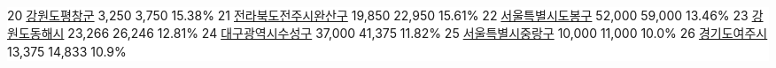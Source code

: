   <tr class="item">
    <td>20</td>
    <td><a href="/apt/강원도평창군">강원도평창군</a></td>
    <td>3,250</td>
    <td>3,750</td>
    <td>15.38%</td>
  </tr>

  <tr class="item">
    <td>21</td>
    <td><a href="/apt/전라북도전주시완산구">전라북도전주시완산구</a></td>
    <td>19,850</td>
    <td>22,950</td>
    <td>15.61%</td>
  </tr>

  <tr class="item">
    <td>22</td>
    <td><a href="/apt/서울특별시도봉구">서울특별시도봉구</a></td>
    <td>52,000</td>
    <td>59,000</td>
    <td>13.46%</td>
  </tr>

  <tr class="item">
    <td>23</td>
    <td><a href="/apt/강원도동해시">강원도동해시</a></td>
    <td>23,266</td>
    <td>26,246</td>
    <td>12.81%</td>
  </tr>

  <tr class="item">
    <td>24</td>
    <td><a href="/apt/대구광역시수성구">대구광역시수성구</a></td>
    <td>37,000</td>
    <td>41,375</td>
    <td>11.82%</td>
  </tr>

  <tr class="item">
    <td>25</td>
    <td><a href="/apt/서울특별시중랑구">서울특별시중랑구</a></td>
    <td>10,000</td>
    <td>11,000</td>
    <td>10.0%</td>
  </tr>

  <tr class="item">
    <td>26</td>
    <td><a href="/apt/경기도여주시">경기도여주시</a></td>
    <td>13,375</td>
    <td>14,833</td>
    <td>10.9%</td>
  </tr>
